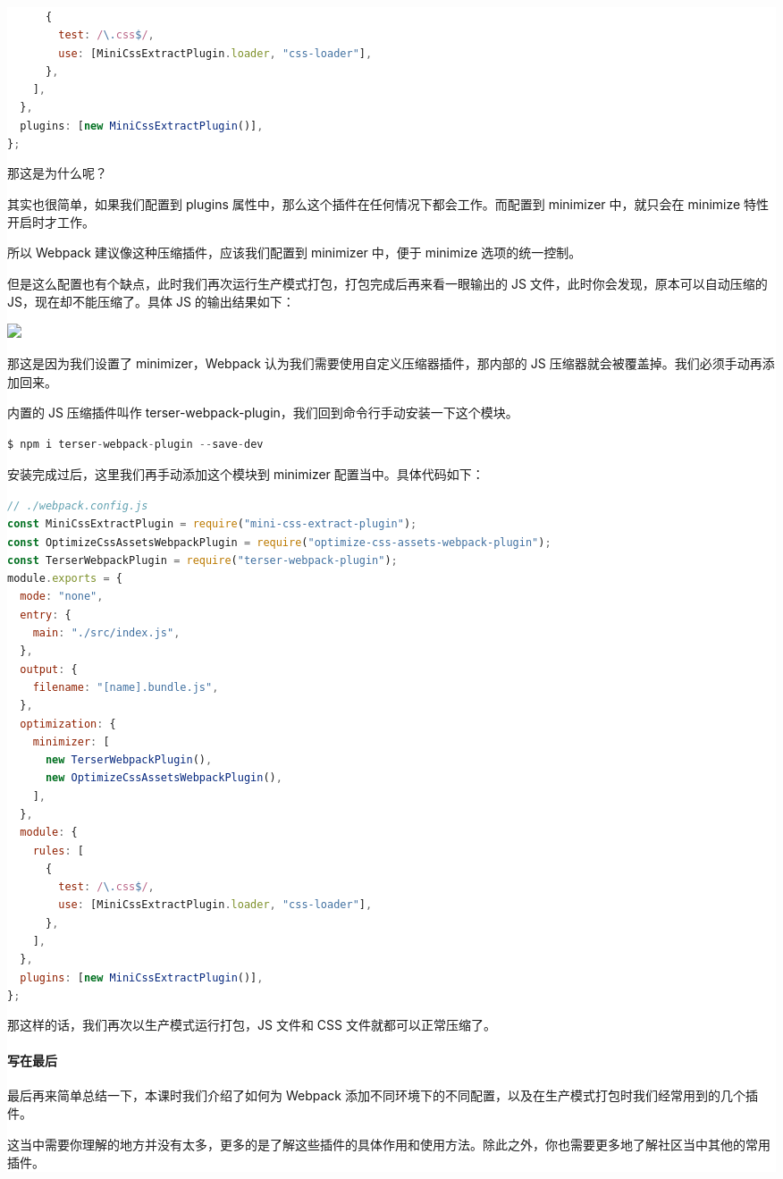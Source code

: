```js
      {
        test: /\.css$/,
        use: [MiniCssExtractPlugin.loader, "css-loader"],
      },
    ],
  },
  plugins: [new MiniCssExtractPlugin()],
};
```

那这是为什么呢？

其实也很简单，如果我们配置到 plugins 属性中，那么这个插件在任何情况下都会工作。而配置到 minimizer 中，就只会在 minimize 特性开启时才工作。

所以 Webpack 建议像这种压缩插件，应该我们配置到 minimizer 中，便于 minimize 选项的统一控制。

但是这么配置也有个缺点，此时我们再次运行生产模式打包，打包完成后再来看一眼输出的 JS 文件，此时你会发现，原本可以自动压缩的 JS，现在却不能压缩了。具体 JS 的输出结果如下：

![](https://s0.lgstatic.com/i/image/M00/10/F5/CgqCHl7LaKeAOdc4AAJbN7rhhA8880.png)

那这是因为我们设置了 minimizer，Webpack 认为我们需要使用自定义压缩器插件，那内部的 JS 压缩器就会被覆盖掉。我们必须手动再添加回来。

内置的 JS 压缩插件叫作 terser-webpack-plugin，我们回到命令行手动安装一下这个模块。

```js
$ npm i terser-webpack-plugin --save-dev
```

安装完成过后，这里我们再手动添加这个模块到 minimizer 配置当中。具体代码如下：

```js
// ./webpack.config.js
const MiniCssExtractPlugin = require("mini-css-extract-plugin");
const OptimizeCssAssetsWebpackPlugin = require("optimize-css-assets-webpack-plugin");
const TerserWebpackPlugin = require("terser-webpack-plugin");
module.exports = {
  mode: "none",
  entry: {
    main: "./src/index.js",
  },
  output: {
    filename: "[name].bundle.js",
  },
  optimization: {
    minimizer: [
      new TerserWebpackPlugin(),
      new OptimizeCssAssetsWebpackPlugin(),
    ],
  },
  module: {
    rules: [
      {
        test: /\.css$/,
        use: [MiniCssExtractPlugin.loader, "css-loader"],
      },
    ],
  },
  plugins: [new MiniCssExtractPlugin()],
};
```

那这样的话，我们再次以生产模式运行打包，JS 文件和 CSS 文件就都可以正常压缩了。

#### 写在最后

最后再来简单总结一下，本课时我们介绍了如何为 Webpack 添加不同环境下的不同配置，以及在生产模式打包时我们经常用到的几个插件。

这当中需要你理解的地方并没有太多，更多的是了解这些插件的具体作用和使用方法。除此之外，你也需要更多地了解社区当中其他的常用插件。

